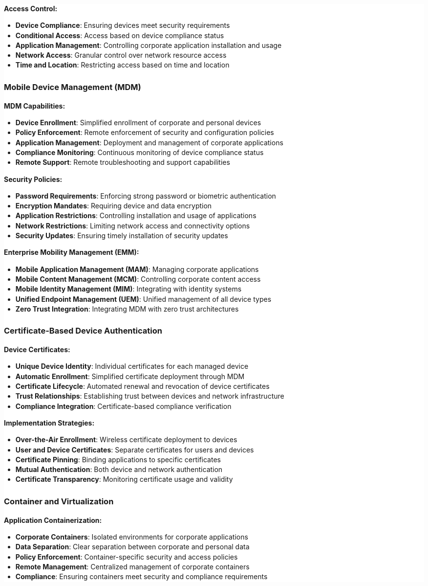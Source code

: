 **Access Control:**
- **Device Compliance**: Ensuring devices meet security requirements
- **Conditional Access**: Access based on device compliance status
- **Application Management**: Controlling corporate application installation and usage
- **Network Access**: Granular control over network resource access
- **Time and Location**: Restricting access based on time and location

### Mobile Device Management (MDM)
**MDM Capabilities:**
- **Device Enrollment**: Simplified enrollment of corporate and personal devices
- **Policy Enforcement**: Remote enforcement of security and configuration policies
- **Application Management**: Deployment and management of corporate applications
- **Compliance Monitoring**: Continuous monitoring of device compliance status
- **Remote Support**: Remote troubleshooting and support capabilities

**Security Policies:**
- **Password Requirements**: Enforcing strong password or biometric authentication
- **Encryption Mandates**: Requiring device and data encryption
- **Application Restrictions**: Controlling installation and usage of applications
- **Network Restrictions**: Limiting network access and connectivity options
- **Security Updates**: Ensuring timely installation of security updates

**Enterprise Mobility Management (EMM):**
- **Mobile Application Management (MAM)**: Managing corporate applications
- **Mobile Content Management (MCM)**: Controlling corporate content access
- **Mobile Identity Management (MIM)**: Integrating with identity systems
- **Unified Endpoint Management (UEM)**: Unified management of all device types
- **Zero Trust Integration**: Integrating MDM with zero trust architectures

### Certificate-Based Device Authentication
**Device Certificates:**
- **Unique Device Identity**: Individual certificates for each managed device
- **Automatic Enrollment**: Simplified certificate deployment through MDM
- **Certificate Lifecycle**: Automated renewal and revocation of device certificates
- **Trust Relationships**: Establishing trust between devices and network infrastructure
- **Compliance Integration**: Certificate-based compliance verification

**Implementation Strategies:**
- **Over-the-Air Enrollment**: Wireless certificate deployment to devices
- **User and Device Certificates**: Separate certificates for users and devices
- **Certificate Pinning**: Binding applications to specific certificates
- **Mutual Authentication**: Both device and network authentication
- **Certificate Transparency**: Monitoring certificate usage and validity

### Container and Virtualization
**Application Containerization:**
- **Corporate Containers**: Isolated environments for corporate applications
- **Data Separation**: Clear separation between corporate and personal data
- **Policy Enforcement**: Container-specific security and access policies
- **Remote Management**: Centralized management of corporate containers
- **Compliance**: Ensuring containers meet security and compliance requirements
